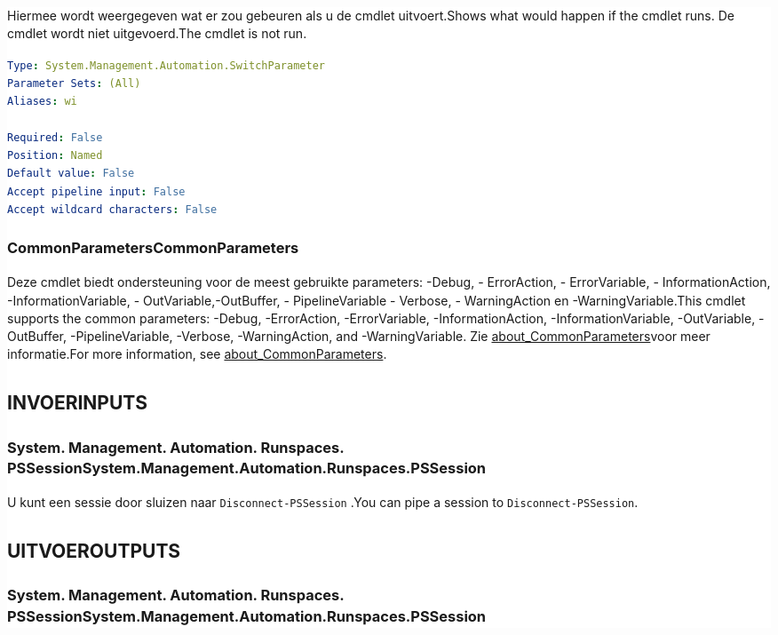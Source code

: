 <span data-ttu-id="180a6-238">Hiermee wordt weergegeven wat er zou gebeuren als u de cmdlet uitvoert.</span><span class="sxs-lookup"><span data-stu-id="180a6-238">Shows what would happen if the cmdlet runs.</span></span>
<span data-ttu-id="180a6-239">De cmdlet wordt niet uitgevoerd.</span><span class="sxs-lookup"><span data-stu-id="180a6-239">The cmdlet is not run.</span></span>

```yaml
Type: System.Management.Automation.SwitchParameter
Parameter Sets: (All)
Aliases: wi

Required: False
Position: Named
Default value: False
Accept pipeline input: False
Accept wildcard characters: False
```

### <span data-ttu-id="180a6-240">CommonParameters</span><span class="sxs-lookup"><span data-stu-id="180a6-240">CommonParameters</span></span>

<span data-ttu-id="180a6-241">Deze cmdlet biedt ondersteuning voor de meest gebruikte parameters: -Debug, - ErrorAction, - ErrorVariable, - InformationAction, -InformationVariable, - OutVariable,-OutBuffer, - PipelineVariable - Verbose, - WarningAction en -WarningVariable.</span><span class="sxs-lookup"><span data-stu-id="180a6-241">This cmdlet supports the common parameters: -Debug, -ErrorAction, -ErrorVariable, -InformationAction, -InformationVariable, -OutVariable, -OutBuffer, -PipelineVariable, -Verbose, -WarningAction, and -WarningVariable.</span></span> <span data-ttu-id="180a6-242">Zie [about_CommonParameters](./About/about_CommonParameters.md)voor meer informatie.</span><span class="sxs-lookup"><span data-stu-id="180a6-242">For more information, see [about_CommonParameters](./About/about_CommonParameters.md).</span></span>

## <span data-ttu-id="180a6-243">INVOER</span><span class="sxs-lookup"><span data-stu-id="180a6-243">INPUTS</span></span>

### <span data-ttu-id="180a6-244">System. Management. Automation. Runspaces. PSSession</span><span class="sxs-lookup"><span data-stu-id="180a6-244">System.Management.Automation.Runspaces.PSSession</span></span>

<span data-ttu-id="180a6-245">U kunt een sessie door sluizen naar `Disconnect-PSSession` .</span><span class="sxs-lookup"><span data-stu-id="180a6-245">You can pipe a session to `Disconnect-PSSession`.</span></span>

## <span data-ttu-id="180a6-246">UITVOER</span><span class="sxs-lookup"><span data-stu-id="180a6-246">OUTPUTS</span></span>

### <span data-ttu-id="180a6-247">System. Management. Automation. Runspaces. PSSession</span><span class="sxs-lookup"><span data-stu-id="180a6-247">System.Management.Automation.Runspaces.PSSession</span></span>
